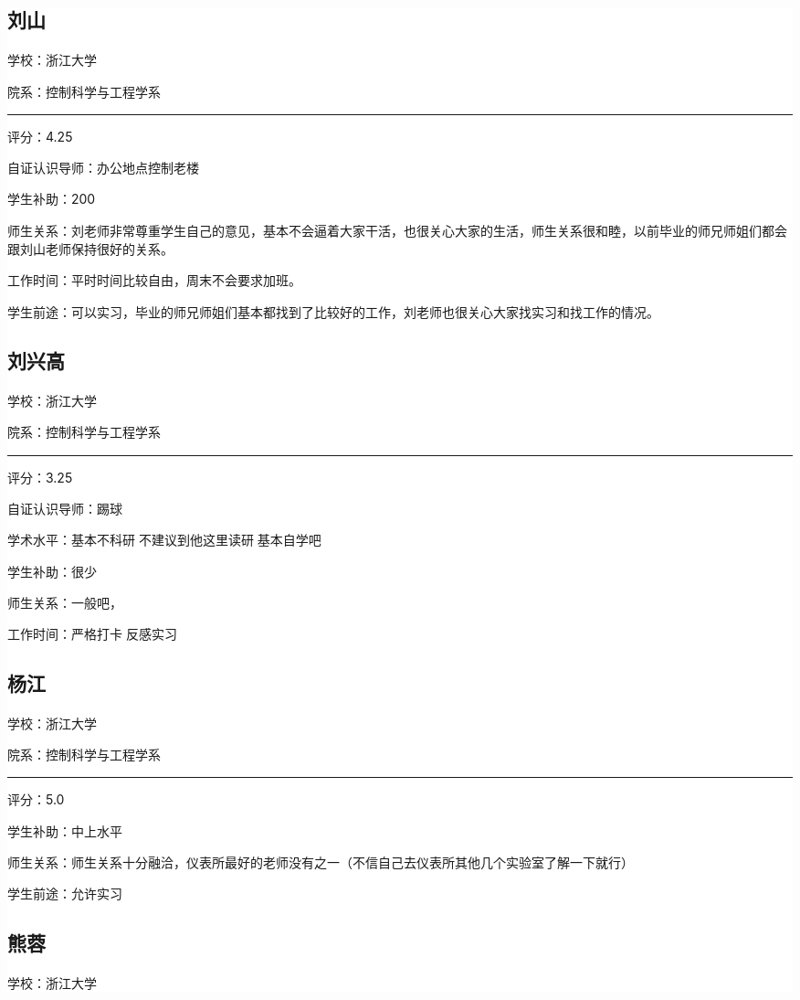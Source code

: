 ## 刘山

学校：浙江大学

院系：控制科学与工程学系

* * *

评分：4.25

自证认识导师：办公地点控制老楼

学生补助：200

师生关系：刘老师非常尊重学生自己的意见，基本不会逼着大家干活，也很关心大家的生活，师生关系很和睦，以前毕业的师兄师姐们都会跟刘山老师保持很好的关系。

工作时间：平时时间比较自由，周末不会要求加班。

学生前途：可以实习，毕业的师兄师姐们基本都找到了比较好的工作，刘老师也很关心大家找实习和找工作的情况。

## 刘兴高

学校：浙江大学

院系：控制科学与工程学系

* * *

评分：3.25

自证认识导师：踢球

学术水平：基本不科研 不建议到他这里读研 基本自学吧

学生补助：很少

师生关系：一般吧，

工作时间：严格打卡 反感实习

## 杨江

学校：浙江大学

院系：控制科学与工程学系

* * *

评分：5.0

学生补助：中上水平

师生关系：师生关系十分融洽，仪表所最好的老师没有之一（不信自己去仪表所其他几个实验室了解一下就行）

学生前途：允许实习

## 熊蓉

学校：浙江大学
